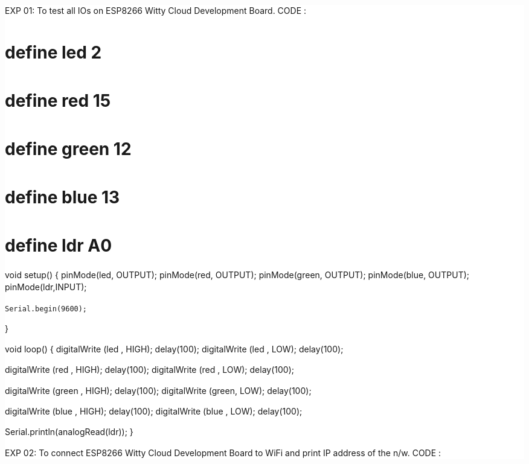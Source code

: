 EXP 01:  To test all IOs on ESP8266 Witty Cloud Development Board.
CODE :
# define led 2
# define red 15
# define green 12
# define blue 13
# define ldr  A0
 
void setup() 
{
 	pinMode(led, OUTPUT);
	pinMode(red, OUTPUT);
	pinMode(green, OUTPUT);
	pinMode(blue, OUTPUT);
	pinMode(ldr,INPUT);
	
	Serial.begin(9600);
}
 
void loop() 
{
  digitalWrite (led , HIGH);
  delay(100);
  digitalWrite (led , LOW);
  delay(100);
 
  digitalWrite (red , HIGH);
  delay(100);
  digitalWrite (red , LOW);
  delay(100);
 
  digitalWrite (green , HIGH);
  delay(100);
  digitalWrite (green, LOW);
  delay(100);
 
  digitalWrite (blue , HIGH);
  delay(100);
  digitalWrite (blue , LOW);
  delay(100);

 Serial.println(analogRead(ldr));
}

EXP 02: To connect ESP8266 Witty Cloud Development Board to WiFi and print IP address of the n/w.
CODE :
